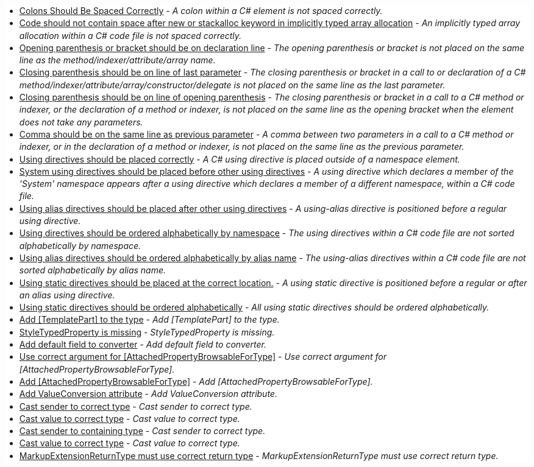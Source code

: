 * [Colons Should Be Spaced Correctly](/recipes/csharp/recipes/stylecop/analyzers/tokenspacingsa1024.md) - _A colon within a C# element is not spaced correctly._
* [Code should not contain space after new or stackalloc keyword in implicitly typed array allocation](/recipes/csharp/recipes/stylecop/analyzers/tokenspacingsa1026.md) - _An implicitly typed array allocation within a C# code file is not spaced correctly._
* [Opening parenthesis or bracket should be on declaration line](/recipes/csharp/recipes/stylecop/analyzers/tokenspacingsa1110.md) - _The opening parenthesis or bracket is not placed on the same line as the method/indexer/attribute/array name._
* [Closing parenthesis should be on line of last parameter](/recipes/csharp/recipes/stylecop/analyzers/tokenspacingsa1111.md) - _The closing parenthesis or bracket in a call to or declaration of a C# method/indexer/attribute/array/constructor/delegate is not placed on the same line as the last parameter._
* [Closing parenthesis should be on line of opening parenthesis](/recipes/csharp/recipes/stylecop/analyzers/tokenspacingsa1112.md) - _The closing parenthesis or bracket in a call to a C# method or indexer, or the declaration of a method or indexer, is not placed on the same line as the opening bracket when the element does not take any parameters._
* [Comma should be on the same line as previous parameter](/recipes/csharp/recipes/stylecop/analyzers/tokenspacingsa1113.md) - _A comma between two parameters in a call to a C# method or indexer, or in the declaration of a method or indexer, is not placed on the same line as the previous parameter._
* [Using directives should be placed correctly](/recipes/csharp/recipes/stylecop/analyzers/usingsa1200.md) - _A C# using directive is placed outside of a namespace element._
* [System using directives should be placed before other using directives](/recipes/csharp/recipes/stylecop/analyzers/usingsa1208.md) - _A using directive which declares a member of the &#39;System&#39; namespace appears after a using directive which declares a member of a different namespace, within a C# code file._
* [Using alias directives should be placed after other using directives](/recipes/csharp/recipes/stylecop/analyzers/usingsa1209.md) - _A using-alias directive is positioned before a regular using directive._
* [Using directives should be ordered alphabetically by namespace](/recipes/csharp/recipes/stylecop/analyzers/usingsa1210.md) - _The using directives within a C# code file are not sorted alphabetically by namespace._
* [Using alias directives should be ordered alphabetically by alias name](/recipes/csharp/recipes/stylecop/analyzers/usingsa1211.md) - _The using-alias directives within a C# code file are not sorted alphabetically by alias name._
* [Using static directives should be placed at the correct location.](/recipes/csharp/recipes/stylecop/analyzers/usingsa1216.md) - _A using static directive is positioned before a regular or after an alias using directive._
* [Using static directives should be ordered alphabetically](/recipes/csharp/recipes/stylecop/analyzers/usingsa1217.md) - _All using static directives should be ordered alphabetically._
* [Add [TemplatePart] to the type](/recipes/csharp/recipes/wpfanalyzers/addattributelistfixwpf0130.md) - _Add [TemplatePart] to the type._
* [StyleTypedProperty is missing](/recipes/csharp/recipes/wpfanalyzers/addattributelistfixwpf0176.md) - _StyleTypedProperty is missing._
* [Add default field to converter](/recipes/csharp/recipes/wpfanalyzers/adddefaultmemberfixwpf0070.md) - _Add default field to converter._
* [Use correct argument for [AttachedPropertyBrowsableForType]](/recipes/csharp/recipes/wpfanalyzers/attachedpropertybrowsablefortypeargumentfixwpf0034.md) - _Use correct argument for [AttachedPropertyBrowsableForType]._
* [Add [AttachedPropertyBrowsableForType]](/recipes/csharp/recipes/wpfanalyzers/attachedpropertybrowsablefortypeattributefixwpf0033.md) - _Add [AttachedPropertyBrowsableForType]._
* [Add ValueConversion attribute](/recipes/csharp/recipes/wpfanalyzers/attachedpropertybrowsablefortypeattributefixwpf0071.md) - _Add ValueConversion attribute._
* [Cast sender to correct type](/recipes/csharp/recipes/wpfanalyzers/castfixwpf0019.md) - _Cast sender to correct type._
* [Cast value to correct type](/recipes/csharp/recipes/wpfanalyzers/castfixwpf0020.md) - _Cast value to correct type._
* [Cast sender to containing type](/recipes/csharp/recipes/wpfanalyzers/castfixwpf0021.md) - _Cast sender to correct type._
* [Cast value to correct type](/recipes/csharp/recipes/wpfanalyzers/castfixwpf0022.md) - _Cast value to correct type._
* [MarkupExtensionReturnType must use correct return type](/recipes/csharp/recipes/wpfanalyzers/changetypeoffixwpf0081.md) - _MarkupExtensionReturnType must use correct return type._